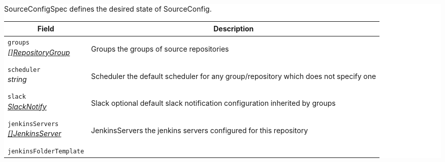 <p>SourceConfigSpec defines the desired state of SourceConfig.</p>
</p>
<table>
<thead>
<tr>
<th>Field</th>
<th>Description</th>
</tr>
</thead>
<tbody>
<tr>
<td>
<code>groups</code></br>
<em>
<a href="#gitops.jenkins-x.io/v1alpha1.RepositoryGroup">
[]RepositoryGroup
</a>
</em>
</td>
<td>
<p>Groups the groups of source repositories</p>
</td>
</tr>
<tr>
<td>
<code>scheduler</code></br>
<em>
string
</em>
</td>
<td>
<p>Scheduler the default scheduler for any group/repository which does not specify one</p>
</td>
</tr>
<tr>
<td>
<code>slack</code></br>
<em>
<a href="#gitops.jenkins-x.io/v1alpha1.SlackNotify">
SlackNotify
</a>
</em>
</td>
<td>
<p>Slack optional default slack notification configuration inherited by groups</p>
</td>
</tr>
<tr>
<td>
<code>jenkinsServers</code></br>
<em>
<a href="#gitops.jenkins-x.io/v1alpha1.JenkinsServer">
[]JenkinsServer
</a>
</em>
</td>
<td>
<p>JenkinsServers the jenkins servers configured for this repository</p>
</td>
</tr>
<tr>
<td>
<code>jenkinsFolderTemplate</code></br>
<em>